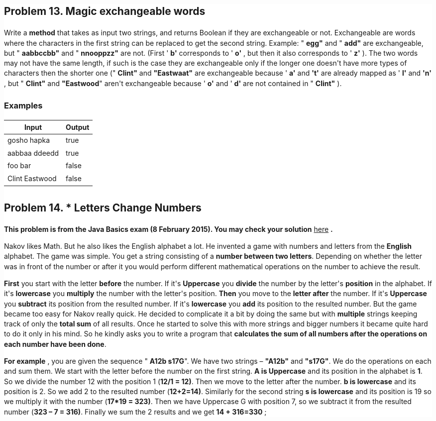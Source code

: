## Problem 13. Magic exchangeable words

Write a **method** that takes as input two strings, and returns Boolean if they are exchangeable or not. Exchangeable are words where the characters in the first string can be replaced to get the second string. Example: &quot; **egg&quot;** and &quot; **add&quot;** are exchangeable, but &quot; **aabbccbb&quot;** and &quot; **nnooppzz&quot;** are not. (First &#39; **b&#39;** corresponds to &#39; **o&#39;** , but then it also corresponds to &#39; **z&#39;** ). The two words may not have the same length, if such is the case they are exchangeable only if the longer one doesn&#39;t have more types of characters then the shorter one (&quot; **Clint&quot;** and **&quot;Eastwaat&quot;** are exchangeable because &#39; **a&#39;** and **&#39;t&#39;** are already mapped as &#39; **l&#39;** and **&#39;n&#39;** , but &quot; **Clint&quot;** and **&quot;Eastwood**&quot; aren&#39;t exchangeable because &#39; **o&#39;** and &#39; **d&#39;** are not contained in &quot; **Clint&quot;** ).

### Examples

| **Input** | **Output** |
| --- | --- |
| gosho hapka | true |
| aabbaa ddeedd | true |
| foo bar | false |
| Clint Eastwood | false |

## Problem 14. \* Letters Change Numbers

**This problem is from the Java Basics exam (8 February 2015). You may check your solution** [here](https://judge.softuni.bg/Contests/Practice/Index/69#1) **.**

Nakov likes Math. But he also likes the English alphabet a lot. He invented a game with numbers and letters from the **English** alphabet. The game was simple. You get a string consisting of a **number between two letters**. Depending on whether the letter was in front of the number or after it you would perform different mathematical operations on the number to achieve the result.

**First** you start with the letter **before** the number. If it&#39;s **Uppercase** you **divide** the number by the letter&#39;s **position** in the alphabet. If it&#39;s **lowercase** you **multiply** the number with the letter&#39;s position. **Then** you move to the **letter after** the number. If it&#39;s **Uppercase** you **subtract** its position from the resulted number. If it&#39;s **lowercase** you **add** its position to the resulted number. But the game became too easy for Nakov really quick. He decided to complicate it a bit by doing the same but with **multiple** strings keeping track of only the **total sum** of all results. Once he started to solve this with more strings and bigger numbers it became quite hard to do it only in his mind. So he kindly asks you to write a program that **calculates the sum of all numbers after the operations on each number have been done**.

**For example** , you are given the sequence &quot; **A12b s17G**&quot;. We have two strings – **&quot;A12b&quot;** and **&quot;s17G&quot;**. We do the operations on each and sum them. We start with the letter before the number on the first string. **A is Uppercase** and its position in the alphabet is **1**. So we divide the number 12 with the position 1 (**12/1 = 12)**. Then we move to the letter after the number. **b is lowercase** and its position is 2. So we add 2 to the resulted number (**12+2=14)**. Similarly for the second string **s is lowercase** and its position is 19 so we multiply it with the number (**17\*19 = 323)**. Then we have Uppercase G with position 7, so we subtract it from the resulted number (**323 – 7 = 316)**. Finally we sum the 2 results and we get **14 + 316=330** ;
